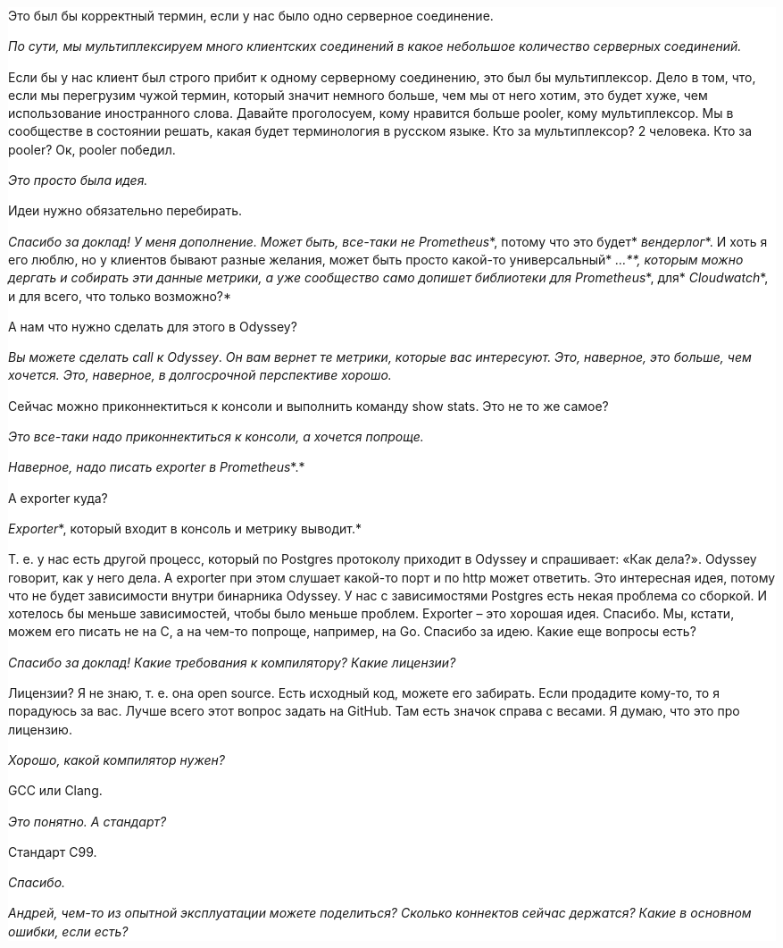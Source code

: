 Это был бы корректный термин, если у нас было одно серверное соединение. 

*По сути, мы мультиплексируем много клиентских соединений в какое небольшое количество серверных соединений.* 

Если бы у нас клиент был строго прибит к одному серверному соединению, это был бы мультиплексор. Дело в том, что, если мы перегрузим чужой термин, который значит немного больше, чем мы от него хотим, это будет хуже, чем использование иностранного слова. Давайте проголосуем, кому нравится больше pooler, кому мультиплексор. Мы в сообществе в состоянии решать, какая будет терминология в русском языке. Кто за мультиплексор? 2 человека. Кто за pooler? Ок, pooler победил.

*Это просто была идея.*

Идеи нужно обязательно перебирать. 

*Спасибо за доклад! У меня дополнение. Может быть, все-таки не* *Prometheus**, потому что это будет* *вендерлог**. И хоть я его люблю, но у клиентов бывают разные желания, может быть просто какой-то универсальный* *…**, которым можно дергать и собирать эти данные метрики, а уже сообщество само допишет библиотеки для* *Prometheus**, для* *Cloudwatch**, и для всего, что только возможно?*

А нам что нужно сделать для этого в Odyssey?

*Вы можете сделать* *call* *к* *Odyssey*. *Он вам вернет те метрики, которые вас интересуют. Это, наверное, это больше, чем хочется.  Это, наверное, в долгосрочной перспективе хорошо.*

Сейчас можно приконнектиться к консоли и выполнить команду show stats. Это не то же самое?

*Это все-таки надо приконнектиться к консоли, а хочется попроще.* 

*Наверное, надо писать* *exporter* *в* *Prometheus**.*

А exporter куда?

*Exporter**, который входит в консоль и метрику выводит.*

Т. е. у нас есть другой процесс, который по Postgres протоколу приходит в Odyssey и спрашивает: «Как дела?». Odyssey говорит, как у него дела. А exporter при этом слушает какой-то порт и по http может ответить. Это интересная идея, потому что не будет зависимости внутри бинарника Odyssey. У нас с зависимостями Postgres есть некая проблема со сборкой. И хотелось бы меньше зависимостей, чтобы было меньше проблем. Exporter – это хорошая идея. Спасибо. Мы, кстати, можем его писать не на C, а на чем-то попроще, например, на Go. Спасибо за идею. Какие еще вопросы есть?

*Спасибо за доклад! Какие требования к компилятору? Какие лицензии?*

Лицензии? Я не знаю, т. е. она open source. Есть исходный код, можете его забирать. Если продадите кому-то, то я порадуюсь за вас. Лучше всего этот вопрос задать на GitHub. Там есть значок справа с весами. Я думаю, что это про лицензию.

*Хорошо, какой компилятор нужен?*

GCC или Clang.

*Это понятно. А стандарт?*

Стандарт C99.

*Спасибо.*

*Андрей, чем-то из опытной эксплуатации можете поделиться? Сколько коннектов сейчас держатся? Какие в основном ошибки, если есть?*
